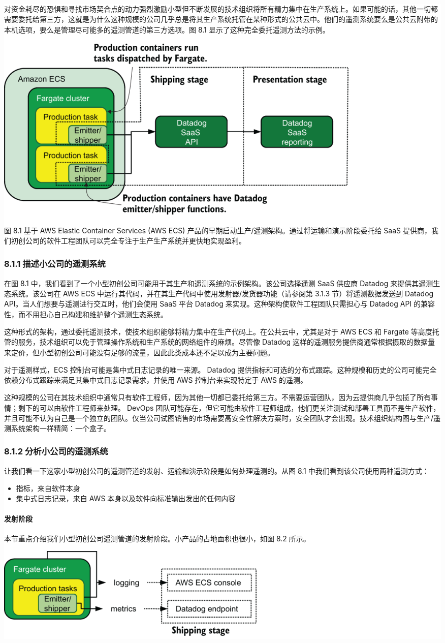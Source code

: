 对资金耗尽的恐惧和寻找市场契合点的动力强烈激励小型但不断发展的技术组织将所有精力集中在生产系统上。如果可能的话，其他一切都需要委托给第三方，这就是为什么这种规模的公司几乎总是将其生产系统托管在某种形式的公共云中。他们的遥测系统要么是公共云附带的本机选项，要么是管理尽可能多的遥测管道的第三方选项。图 8.1 显示了这种完全委托遥测方法的示例。

![](../images/8-1.png)

图 8.1 基于 AWS Elastic Container Services (AWS ECS) 产品的早期启动生产/遥测架构。通过将运输和演示阶段委托给 SaaS 提供商，我们初创公司的软件工程团队可以完全专注于生产生产系统并更快地实现盈利。

### 8.1.1 描述小公司的遥测系统

在图 8.1 中，我们看到了一个小型初创公司可能用于其生产和遥测系统的示例架构。该公司选择遥测 SaaS 供应商 Datadog 来提供其遥测生态系统。该公司在 AWS ECS 中运行其代码，并在其生产代码中使用发射器/发货器功能（请参阅第 3.1.3 节）将遥测数据发送到 Datadog API。当人们想要与遥测进行交互时，他们会使用 SaaS 平台 Datadog 来实现。这种架构使软件工程团队只需担心与 Datadog API 的兼容性，而不用担心自己构建和维护整个遥测生态系统。

这种形式的架构，通过委托遥测技术，使技术组织能够将精力集中在生产代码上。在公共云中，尤其是对于 AWS ECS 和 Fargate 等高度托管的服务，技术组织可以免于管理操作系统和生产系统的网络组件的麻烦。尽管像 Datadog 这样的遥测服务提供商通常根据摄取的数据量来定价，但小型初创公司可能没有足够的流量，因此此类成本还不足以成为主要问题。

对于遥测样式，ECS 控制台可能是集中式日志记录的唯一来源。 Datadog 提供指标和可选的分布式跟踪。这种规模和历史的公司可能完全依赖分布式跟踪来满足其集中式日志记录需求，并使用 AWS 控制台来实现特定于 AWS 的遥测。

这种规模的公司在其技术组织中通常只有软件工程师，因为其他一切都已委托给第三方。不需要运营团队，因为云提供商几乎包揽了所有事情；剩下的可以由软件工程师来处理。 DevOps 团队可能存在，但它可能由软件工程师组成，他们更关注测试和部署工具而不是生产软件，并且可能不认为自己是一个独立的团队。仅当公司试图销售的市场需要高安全性解决方案时，安全团队才会出现。技术组织结构图与生产/遥测系统架构一样精简：一个盒子。

### 8.1.2 分析小公司的遥测系统

让我们看一下这家小型初创公司的遥测管道的发射、运输和演示阶段是如何处理遥测的。从图 8.1 中我们看到该公司使用两种遥测方式：

- 指标，来自软件本身
- 集中式日志记录，来自 AWS 本身以及软件向标准输出发出的任何内容

#### 发射阶段

本节重点介绍我们小型初创公司遥测管道的发射阶段。小产品的占地面积也很小，如图 8.2 所示。

![](../images/8-2.png)
